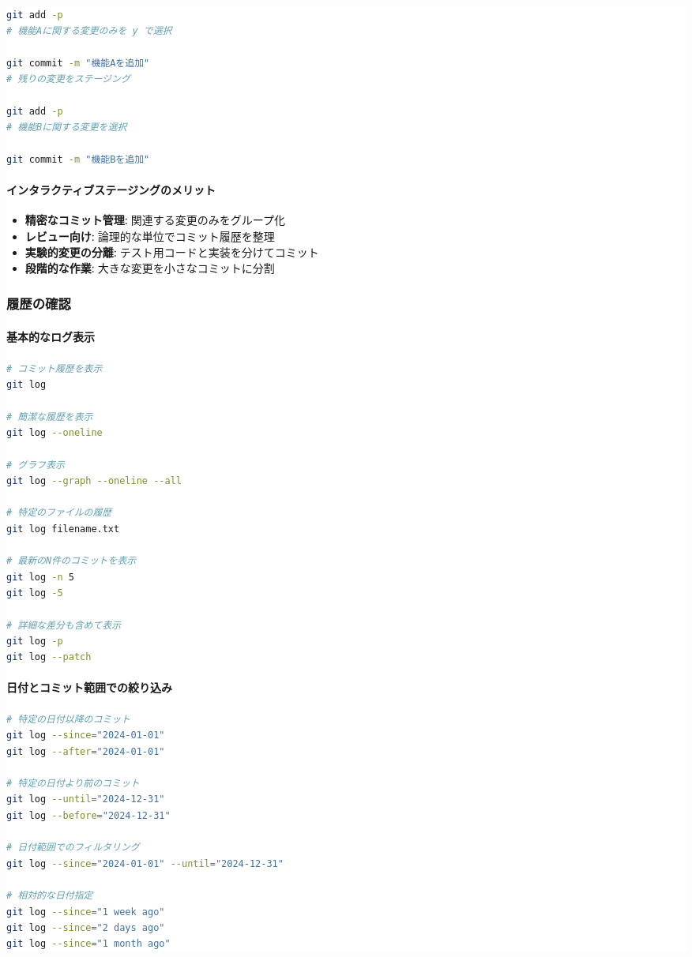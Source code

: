 ```bash
git add -p
# 機能Aに関する変更のみを y で選択

git commit -m "機能Aを追加"
# 残りの変更をステージング

git add -p
# 機能Bに関する変更を選択

git commit -m "機能Bを追加"

```

#### インタラクティブステージングのメリット

- **精密なコミット管理**: 関連する変更のみをグループ化
- **レビュー向け**: 論理的な単位でコミット履歴を整理
- **実験的変更の分離**: テスト用コードと実装を分けてコミット
- **段階的な作業**: 大きな変更を小さなコミットに分割

### 履歴の確認

#### 基本的なログ表示

```bash
# コミット履歴を表示
git log

# 簡潔な履歴を表示
git log --oneline

# グラフ表示
git log --graph --oneline --all

# 特定のファイルの履歴
git log filename.txt

# 最新のN件のコミットを表示
git log -n 5
git log -5

# 詳細な差分も含めて表示
git log -p
git log --patch

```

#### 日付とコミット範囲での絞り込み

```bash
# 特定の日付以降のコミット
git log --since="2024-01-01"
git log --after="2024-01-01"

# 特定の日付より前のコミット
git log --until="2024-12-31"
git log --before="2024-12-31"

# 日付範囲でのフィルタリング
git log --since="2024-01-01" --until="2024-12-31"

# 相対的な日付指定
git log --since="1 week ago"
git log --since="2 days ago"
git log --since="1 month ago"
```